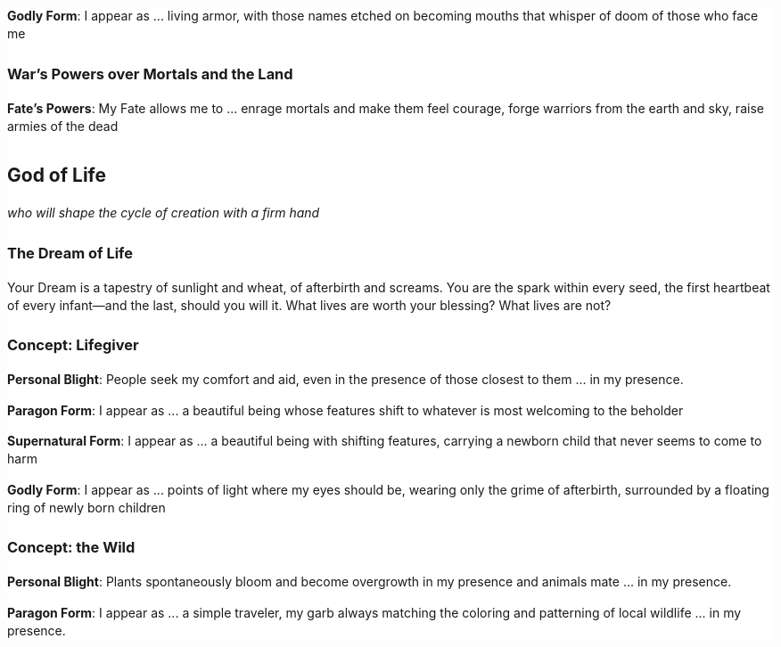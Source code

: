**Godly Form**:
I appear as ... living armor, with those names etched on becoming
mouths
that whisper
of doom of those who face me

### War’s Powers over Mortals and the Land

**Fate’s Powers**:
My Fate allows me to ... enrage mortals and make them feel
courage, forge warriors from the earth and sky, raise armies of the dead

## God of Life

_who will shape the cycle of creation with a firm hand_

### The Dream of Life

Your Dream is a tapestry of sunlight and wheat, of afterbirth and screams. You are the spark within every seed, the first heartbeat of every infant—and the last, should you will it. What lives are worth your blessing? What lives are not?

### Concept: Lifegiver

**Personal Blight**:
People seek my comfort and aid, even in the presence
of those closest to them
... in my presence.

**Paragon Form**:
I appear as ... a beautiful being whose features shift to
whatever is most welcoming to the beholder

**Supernatural Form**:
I appear as ... a beautiful being with shifting features,
carrying a newborn child that never seems to come to harm

**Godly Form**:
I appear as ... points of light where my eyes should be, wearing
only the grime of afterbirth, surrounded by a floating ring of newly born children

### Concept: the Wild

**Personal Blight**:
Plants spontaneously bloom and become overgrowth in
my presence and animals mate
... in my presence.

**Paragon Form**:
I appear as ... a simple traveler, my garb always matching the
coloring and patterning
of local wildlife
... in my presence.
